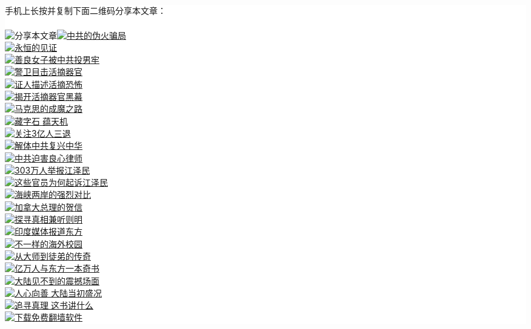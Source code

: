 ####
手机上长按并复制下面二维码分享本文章：<br><br><img src="http://www.hehaibao.com/qr/index.php?m=1&e=L&p=10&t=&d=https://github.com/asdfghy6/djy/blob/master/gb/19/8/25/n11475857.md%231" title="分享本文章"></td><td VALIGN=TOP><a href="https://github.com/asdfghy6/djy/blob/master/gb/16/1/21/n4622075.md?dfh#1" target="_blank"><img src="https://raw.githubusercontent.com/asdfghy6/djy/master/gb/300/wei-f1.jpg" title="中共的伪火骗局"  alt="中共的伪火骗局"></a><br><a href="https://github.com/asdfghy6/yh/blob/master/README.md?dfh#1" target="_blank"><img src="https://raw.githubusercontent.com/asdfghy6/djy/master/gb/300/yong-h.jpg" title="永恒的见证"  alt="永恒的见证"></a><br><a href="https://github.com/asdfghy6/djy/blob/master/gb/13/9/29/n3974789.md?dfh#1" target="_blank"><img src="https://raw.githubusercontent.com/asdfghy6/djy/master/gb/300/shang-lnz.jpg" title="善良女子被中共投男牢"  alt="善良女子被中共投男牢"></a><br><a href="https://github.com/asdfghy6/djy/blob/master/gb/16/3/16/n4663449.md?dfh#1" target="_blank"><img src="https://raw.githubusercontent.com/asdfghy6/djy/master/gb/300/huo-z3.jpg" title="警卫目击活摘器官"  alt="警卫目击活摘器官"></a><br><a href="https://github.com/asdfghy6/djy/blob/master/gb/16/8/7/n8177641.md?dfh#1" target="_blank"><img src="https://raw.githubusercontent.com/asdfghy6/djy/master/gb/300/huo-z4.jpg" title="证人描述活摘恐怖"  alt="证人描述活摘恐怖"></a><br><a href="https://github.com/asdfghy6/djy/blob/master/gb/10/4/19/n2881569.md?dfh#1" target="_blank"><img src="https://raw.githubusercontent.com/asdfghy6/djy/master/gb/300/huo-z1.jpg" title="揭开活摘器官黑幕"  alt="揭开活摘器官黑幕"></a><br><a href="https://github.com/asdfghy6/djy/blob/master/gb/10/11/7/n3077476.md?dfh#1" target="_blank"><img src="https://raw.githubusercontent.com/asdfghy6/djy/master/gb/300/ma-ks.jpg" title="马克思的成魔之路"  alt="马克思的成魔之路"></a><br><a href="https://github.com/asdfghy6/djy/blob/master/gb/14/6/9/n4173977.md?dfh#1" target="_blank"><img src="https://raw.githubusercontent.com/asdfghy6/djy/master/gb/300/chang-zs.jpg" title="藏字石 蕴天机"  alt="藏字石 蕴天机"></a><br><a href="https://github.com/asdfghy6/djy/blob/master/gb/18/5/10/n10381511.md?dfh#1" target="_blank"><img src="https://raw.githubusercontent.com/asdfghy6/djy/master/gb/300/st1.jpg" title="关注3亿人三退"  alt="关注3亿人三退"></a><br><a href="https://github.com/asdfghy6/djy/blob/master/gb/18/3/21/n10237682.md?dfh#1" target="_blank"><img src="https://raw.githubusercontent.com/asdfghy6/djy/master/gb/300/jie-t.jpg" title="解体中共复兴中华"  alt="解体中共复兴中华"></a><br><a href="https://github.com/asdfghy6/djy/blob/master/gb/9/2/9/n2422991.md?dfh#1" target="_blank"><img src="https://raw.githubusercontent.com/asdfghy6/djy/master/gb/300/gao-zs.jpg" title="中共迫害良心律师"  alt="中共迫害良心律师"></a><br><a href="https://github.com/asdfghy6/djy/blob/master/gb/18/12/9/n10900044.md?dfh#1" target="_blank"><img src="https://raw.githubusercontent.com/asdfghy6/djy/master/gb/300/sj1.jpg" title="303万人举报江泽民"  alt="303万人举报江泽民"></a><br><a href="https://github.com/asdfghy6/djy/blob/master/gb/18/8/28/n10672014.md?dfh#1" target="_blank"><img src="https://raw.githubusercontent.com/asdfghy6/djy/master/gb/300/sj2.jpg" title="这些官员为何起诉江泽民"  alt="这些官员为何起诉江泽民"></a><br><a href="https://github.com/asdfghy6/djy/blob/master/gb/8/12/18/n2367165.md?dfh#1" target="_blank"><img src="https://raw.githubusercontent.com/asdfghy6/djy/master/gb/300/liangan.jpg" title="海峡两岸的强烈对比"  alt="海峡两岸的强烈对比"></a><br><a href="https://github.com/asdfghy6/djy/blob/master/gb/15/5/5/n4427238.md?dfh#1" target="_blank"><img src="https://raw.githubusercontent.com/asdfghy6/djy/master/gb/300/jia-ndzl.jpg" title="加拿大总理的贺信"  alt="加拿大总理的贺信"></a><br><a href="https://github.com/asdfghy6/djy/blob/master/gb/11/6/17/n3289382.md?dfh#1" target="_blank">
<img src="https://raw.githubusercontent.com/asdfghy6/djy/master/gb/300/xiao-wd.jpg" title="探寻真相兼听则明"  alt="探寻真相兼听则明"></a><br><a href="https://github.com/asdfghy6/djy/blob/master/gb/18/10/27/n10812623.md?dfh#1" target="_blank"><img src="https://raw.githubusercontent.com/asdfghy6/djy/master/gb/300/yindu.jpg" title="印度媒体报道东方"  alt="印度媒体报道东方"></a><br><a href="https://github.com/asdfghy6/djy/blob/master/gb/18/6/9/n10469652.md?dfh#1" target="_blank"><img src="https://raw.githubusercontent.com/asdfghy6/djy/master/gb/300/xie-j.jpg" title="不一样的海外校园"  alt="不一样的海外校园"></a><br><a href="https://github.com/asdfghy6/djy/blob/master/gb/7/4/5/n1669415.md?dfh#1" target="_blank"><img src="https://raw.githubusercontent.com/asdfghy6/djy/master/gb/300/li-up.jpg" title="从大师到徒弟的传奇"  alt="从大师到徒弟的传奇"></a><br><a href="https://github.com/asdfghy6/djy/blob/master/gb/17/5/26/n9191512.md?dfh#1" target="_blank"><img src="https://raw.githubusercontent.com/asdfghy6/djy/master/gb/300/zfl2.jpg" title="亿万人与东方一本奇书"  alt="亿万人与东方一本奇书"></a><br><a href="https://github.com/asdfghy6/djy/blob/master/gb/13/11/27/n4020290.md?dfh#1" target="_blank"><img src="https://raw.githubusercontent.com/asdfghy6/djy/master/gb/300/zhen-h.jpg" title="大陆见不到的震撼场面"  alt="大陆见不到的震撼场面"></a><br><a href="https://github.com/asdfghy6/djy/blob/master/gb/15/7/17/n4482910.md?dfh#1" target="_blank"><img src="https://raw.githubusercontent.com/asdfghy6/djy/master/gb/300/dalu-sk.jpg" title="人心向善 大陆当初盛况"  alt="人心向善 大陆当初盛况"></a><br><a href="https://github.com/asdfghy6/djy/blob/master/gb/9/10/15/n2689419.md?dfh#1" target="_blank"><img src="https://raw.githubusercontent.com/asdfghy6/djy/master/gb/300/zfl1.jpg" title="追寻真理 这书讲什么"  alt="追寻真理 这书讲什么"></a><br><a href="https://github.com/asdfghy6/fq/blob/master/README.md?dfh#1" target="_blank"><img src="https://raw.githubusercontent.com/asdfghy6/djy/master/gb/300/fq1.jpg" title="下载免费翻墙软件"  alt="下载免费翻墙软件"></a><br></td></tr></table>
